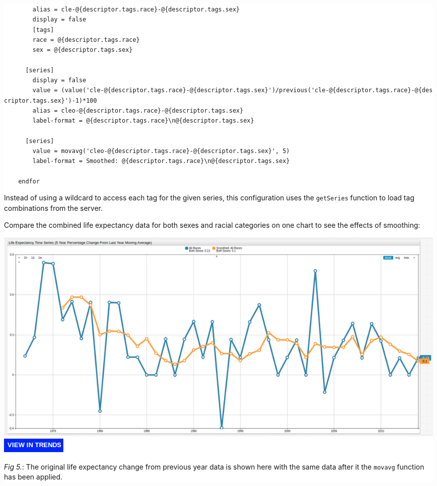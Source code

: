 ```ls
        alias = cle-@{descriptor.tags.race}-@{descriptor.tags.sex}
        display = false
        [tags]
        race = @{descriptor.tags.race}
        sex = @{descriptor.tags.sex}

      [series]
        display = false
        value = (value('cle-@{descriptor.tags.race}-@{descriptor.tags.sex}')/previous('cle-@{descriptor.tags.race}-@{descriptor.tags.sex}')-1)*100
        alias = cleo-@{descriptor.tags.race}-@{descriptor.tags.sex}
        label-format = @{descriptor.tags.race}\n@{descriptor.tags.sex}

      [series]
        value = movavg('cleo-@{descriptor.tags.race}-@{descriptor.tags.sex}', 5)
        label-format = Smoothed: @{descriptor.tags.race}\n@{descriptor.tags.sex}

    endfor
```

Instead of using a wildcard to access each tag for the given series, this configuration uses the `getSeries` function to load tag combinations from the server.

Compare the combined life expectancy data for both sexes and racial categories on one chart to see the effects of smoothing:

![](./images/life-ex-comp.png)
[![](./images/button-new.png)](https://trends.axibase.com/1e7242d7#fullscreen)

*Fig 5.*: The original life expectancy change from previous year data is shown here with the same data after it the `movavg` function has been applied.

